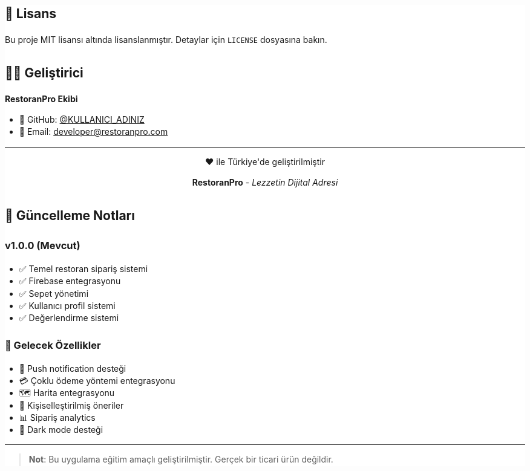 ## 📄 Lisans

Bu proje MIT lisansı altında lisanslanmıştır. Detaylar için `LICENSE` dosyasına bakın.

## 👨‍💻 Geliştirici

**RestoranPro Ekibi**
- 🔗 GitHub: [@KULLANICI_ADINIZ](https://github.com/KULLANICI_ADINIZ)
- 📧 Email: developer@restoranpro.com

---

<div align="center">
  <p>❤️ ile Türkiye'de geliştirilmiştir</p>
  
  **RestoranPro** - *Lezzetin Dijital Adresi*
</div>

## 🔄 Güncelleme Notları

### v1.0.0 (Mevcut)
- ✅ Temel restoran sipariş sistemi
- ✅ Firebase entegrasyonu
- ✅ Sepet yönetimi
- ✅ Kullanıcı profil sistemi
- ✅ Değerlendirme sistemi

### 🚀 Gelecek Özellikler
- 🔔 Push notification desteği
- 💳 Çoklu ödeme yöntemi entegrasyonu
- 🗺️ Harita entegrasyonu
- 🎯 Kişiselleştirilmiş öneriler
- 📊 Sipariş analytics
- 🌙 Dark mode desteği

---

> **Not**: Bu uygulama eğitim amaçlı geliştirilmiştir. Gerçek bir ticari ürün değildir.